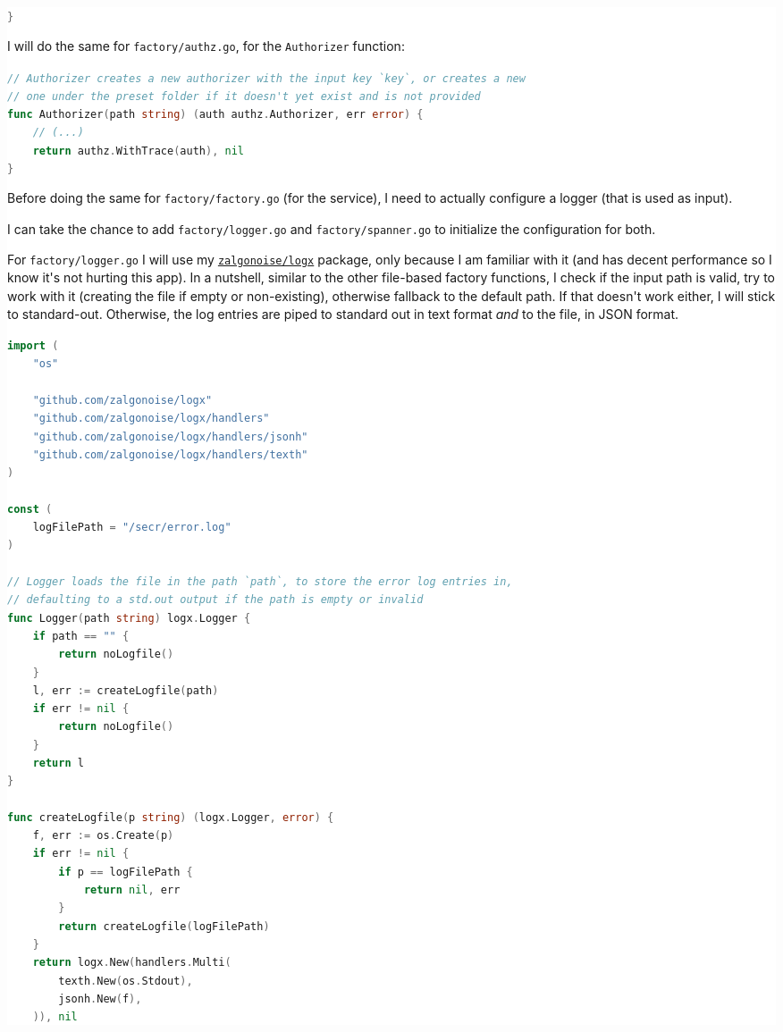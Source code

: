 ```go
}
```

I will do the same for `factory/authz.go`, for the `Authorizer` function:

```go
// Authorizer creates a new authorizer with the input key `key`, or creates a new
// one under the preset folder if it doesn't yet exist and is not provided
func Authorizer(path string) (auth authz.Authorizer, err error) {
	// (...)
	return authz.WithTrace(auth), nil
}
```

Before doing the same for `factory/factory.go` (for the service), I need to actually configure a logger (that is used as input). 

I can take the chance to add `factory/logger.go` and `factory/spanner.go` to initialize the configuration for both.

For `factory/logger.go` I will use my [`zalgonoise/logx`](https://github.com/zalgonoise/logx) package, only because I am familiar with it (and has decent performance so I know it's not hurting this app). In a nutshell, similar to the other file-based factory functions, I check if the input path is valid, try to work with it (creating the file if empty or non-existing), otherwise fallback to the default path. If that doesn't work either, I will stick to standard-out. Otherwise, the log entries are piped to standard out in text format *and* to the file, in JSON format.

```go
import (
	"os"

	"github.com/zalgonoise/logx"
	"github.com/zalgonoise/logx/handlers"
	"github.com/zalgonoise/logx/handlers/jsonh"
	"github.com/zalgonoise/logx/handlers/texth"
)

const (
	logFilePath = "/secr/error.log"
)

// Logger loads the file in the path `path`, to store the error log entries in,
// defaulting to a std.out output if the path is empty or invalid
func Logger(path string) logx.Logger {
	if path == "" {
		return noLogfile()
	}
	l, err := createLogfile(path)
	if err != nil {
		return noLogfile()
	}
	return l
}

func createLogfile(p string) (logx.Logger, error) {
	f, err := os.Create(p)
	if err != nil {
		if p == logFilePath {
			return nil, err
		}
		return createLogfile(logFilePath)
	}
	return logx.New(handlers.Multi(
		texth.New(os.Stdout),
		jsonh.New(f),
	)), nil
```